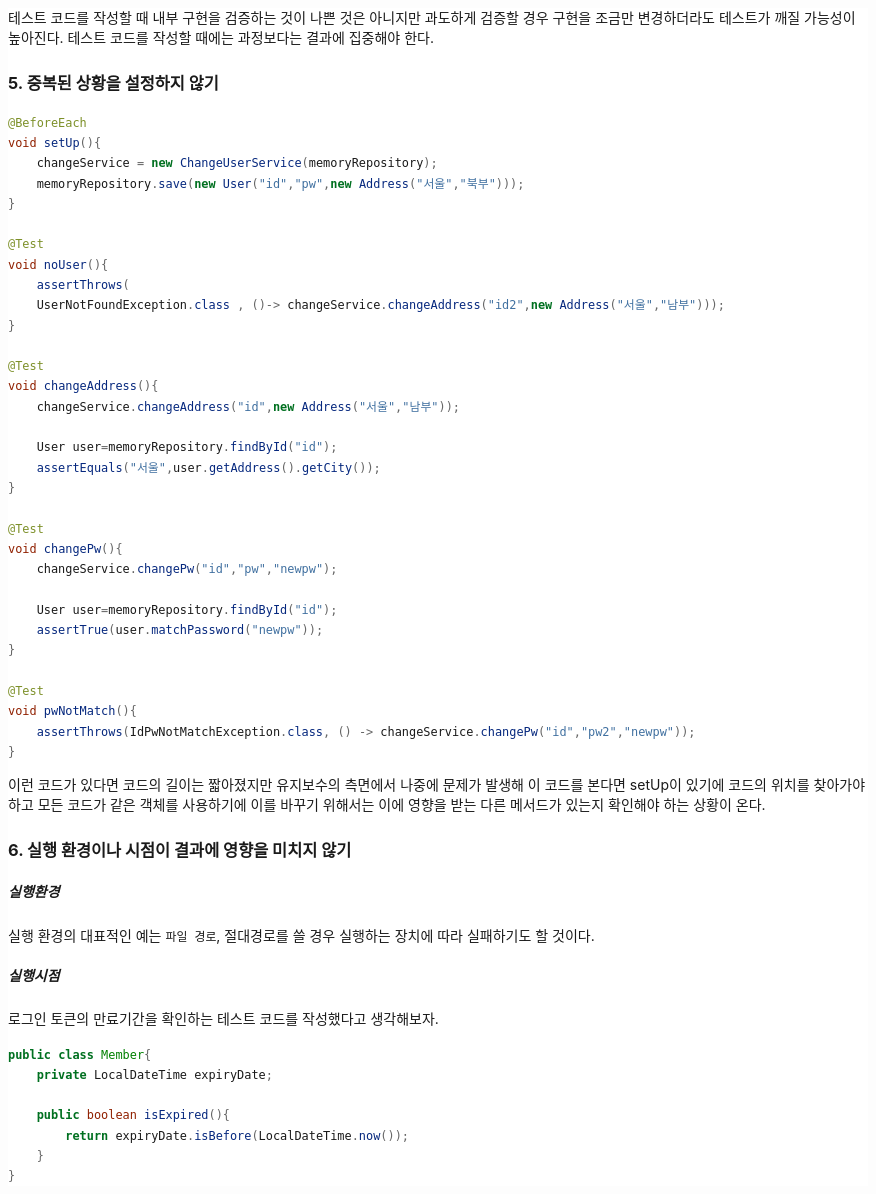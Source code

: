 테스트 코드를 작성할 때 내부 구현을 검증하는 것이 나쁜 것은 아니지만 과도하게 검증할 경우 구현을 조금만 변경하더라도 테스트가 깨질 가능성이 높아진다. 테스트 코드를 작성할 때에는 과정보다는 결과에 집중해야 한다.

### 5. 중복된 상황을 설정하지 않기

```java
@BeforeEach
void setUp(){
    changeService = new ChangeUserService(memoryRepository);
    memoryRepository.save(new User("id","pw",new Address("서울","북부")));
}

@Test
void noUser(){
    assertThrows(
    UserNotFoundException.class , ()-> changeService.changeAddress("id2",new Address("서울","남부")));
}

@Test
void changeAddress(){
    changeService.changeAddress("id",new Address("서울","남부"));

    User user=memoryRepository.findById("id");
    assertEquals("서울",user.getAddress().getCity());
}

@Test
void changePw(){
    changeService.changePw("id","pw","newpw");

    User user=memoryRepository.findById("id");
    assertTrue(user.matchPassword("newpw"));
}

@Test
void pwNotMatch(){
    assertThrows(IdPwNotMatchException.class, () -> changeService.changePw("id","pw2","newpw"));
}
```

이런 코드가 있다면 코드의 길이는 짧아졌지만 유지보수의 측면에서 나중에 문제가 발생해 이 코드를 본다면 setUp이 있기에 코드의 위치를 찾아가야 하고 모든 코드가 같은 객체를 사용하기에 이를 바꾸기 위해서는 이에 영향을 받는 다른 메서드가 있는지 확인해야 하는 상황이 온다.

### 6. 실행 환경이나 시점이 결과에 영향을 미치지 않기

##### 실행환경

실행 환경의 대표적인 예는 `파일 경로`, 절대경로를 쓸 경우 실행하는 장치에 따라 실패하기도 할 것이다.

##### 실행시점

로그인 토큰의 만료기간을 확인하는 테스트 코드를 작성했다고 생각해보자.

```java
public class Member{
    private LocalDateTime expiryDate;

    public boolean isExpired(){
        return expiryDate.isBefore(LocalDateTime.now());
    }
}
```
